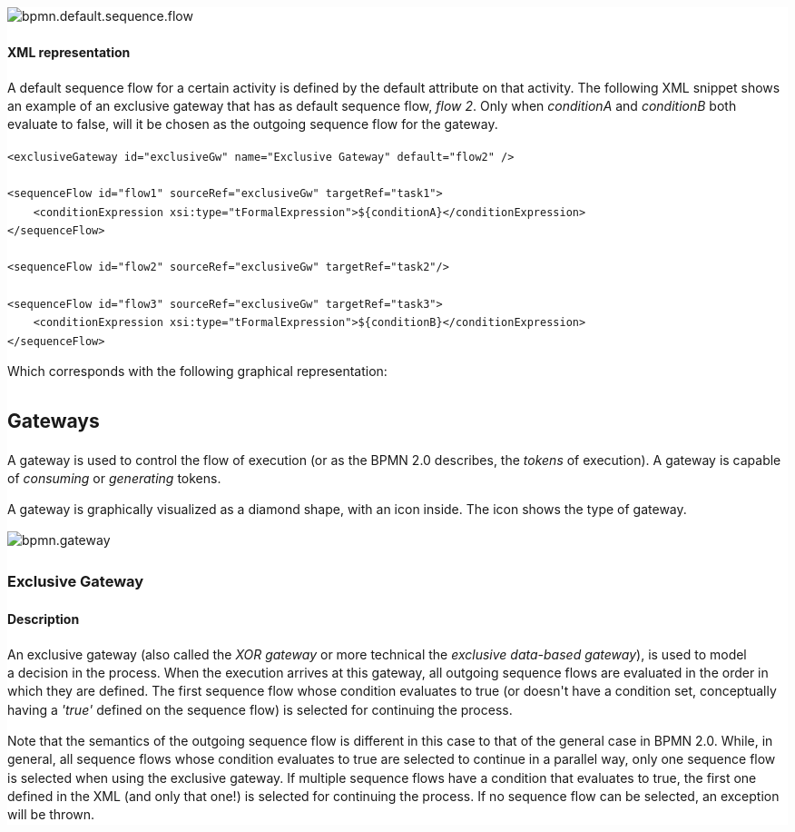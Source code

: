 ![bpmn.default.sequence.flow](https://www.flowable.com/open-source/docs/assets/bpmn/bpmn.default.sequence.flow.png)

#### [](https://www.flowable.com/open-source/docs/bpmn/ch07b-BPMN-Constructs#xml-representation-22)XML representation

A default sequence flow for a certain activity is defined by the default attribute on that activity. The following XML snippet shows an example of an exclusive gateway that has as default sequence flow, *flow 2*. Only when *conditionA* and *conditionB* both evaluate to false, will it be chosen as the outgoing sequence flow for the gateway.

```
<exclusiveGateway id="exclusiveGw" name="Exclusive Gateway" default="flow2" />

<sequenceFlow id="flow1" sourceRef="exclusiveGw" targetRef="task1">
    <conditionExpression xsi:type="tFormalExpression">${conditionA}</conditionExpression>
</sequenceFlow>

<sequenceFlow id="flow2" sourceRef="exclusiveGw" targetRef="task2"/>

<sequenceFlow id="flow3" sourceRef="exclusiveGw" targetRef="task3">
    <conditionExpression xsi:type="tFormalExpression">${conditionB}</conditionExpression>
</sequenceFlow>

```

Which corresponds with the following graphical representation:

## [](https://www.flowable.com/open-source/docs/bpmn/ch07b-BPMN-Constructs#gateways)Gateways

A gateway is used to control the flow of execution (or as the BPMN 2.0 describes, the *tokens* of execution). A gateway is capable of *consuming* or *generating* tokens.

A gateway is graphically visualized as a diamond shape, with an icon inside. The icon shows the type of gateway.

![bpmn.gateway](https://www.flowable.com/open-source/docs/assets/bpmn/bpmn.gateway.png)

### [](https://www.flowable.com/open-source/docs/bpmn/ch07b-BPMN-Constructs#exclusive-gateway)Exclusive Gateway

#### [](https://www.flowable.com/open-source/docs/bpmn/ch07b-BPMN-Constructs#description-23)Description

An exclusive gateway (also called the *XOR gateway* or more technical the *exclusive data-based gateway*), is used to model a decision in the process. When the execution arrives at this gateway, all outgoing sequence flows are evaluated in the order in which they are defined. The first sequence flow whose condition evaluates to true (or doesn't have a condition set, conceptually having a *'true'* defined on the sequence flow) is selected for continuing the process.

Note that the semantics of the outgoing sequence flow is different in this case to that of the general case in BPMN 2.0. While, in general, all sequence flows whose condition evaluates to true are selected to continue in a parallel way, only one sequence flow is selected when using the exclusive gateway. If multiple sequence flows have a condition that evaluates to true, the first one defined in the XML (and only that one!) is selected for continuing the process. If no sequence flow can be selected, an exception will be thrown.
